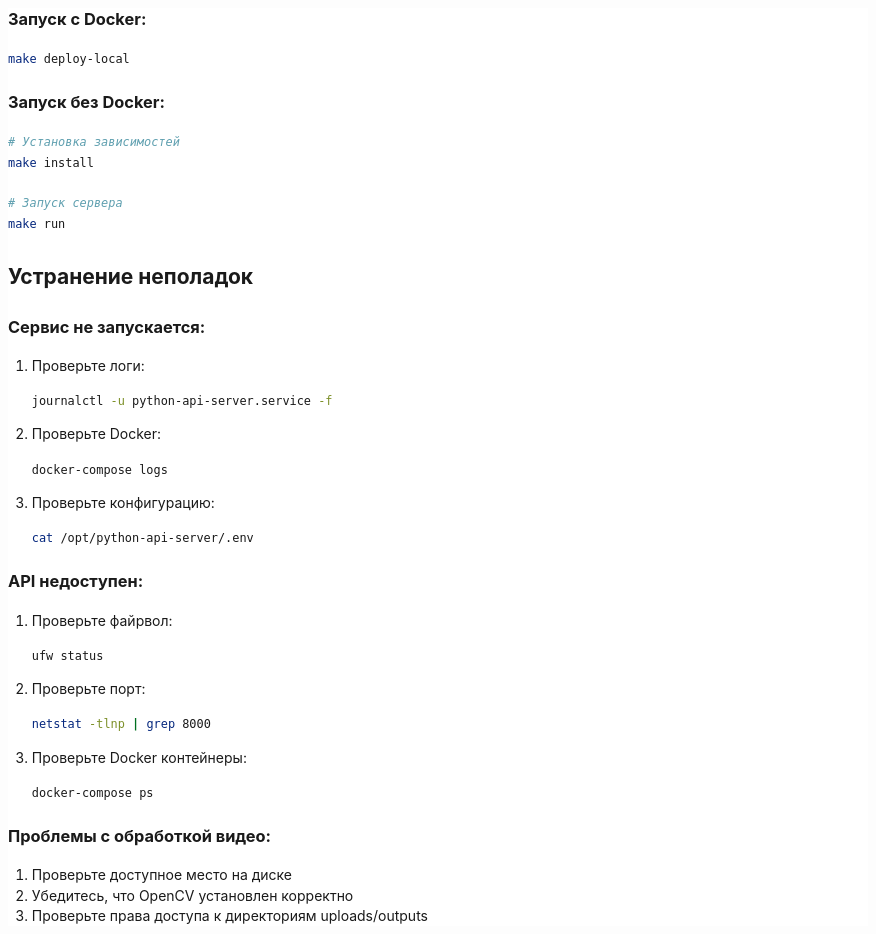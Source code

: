 ### Запуск с Docker:

```bash
make deploy-local
```

### Запуск без Docker:

```bash
# Установка зависимостей
make install

# Запуск сервера
make run
```

## Устранение неполадок

### Сервис не запускается:

1. Проверьте логи:
   ```bash
   journalctl -u python-api-server.service -f
   ```

2. Проверьте Docker:
   ```bash
   docker-compose logs
   ```

3. Проверьте конфигурацию:
   ```bash
   cat /opt/python-api-server/.env
   ```

### API недоступен:

1. Проверьте файрвол:
   ```bash
   ufw status
   ```

2. Проверьте порт:
   ```bash
   netstat -tlnp | grep 8000
   ```

3. Проверьте Docker контейнеры:
   ```bash
   docker-compose ps
   ```

### Проблемы с обработкой видео:

1. Проверьте доступное место на диске
2. Убедитесь, что OpenCV установлен корректно
3. Проверьте права доступа к директориям uploads/outputs

